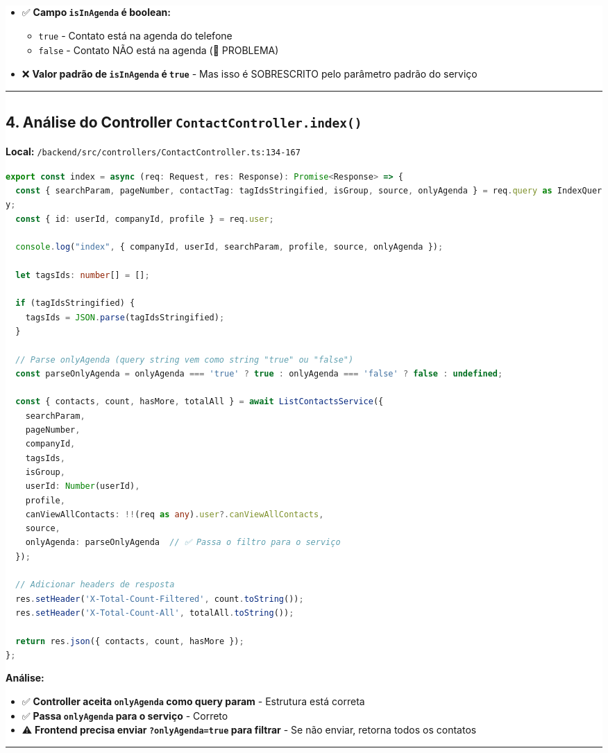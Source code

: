 - ✅ **Campo `isInAgenda` é boolean:**
  - `true` - Contato está na agenda do telefone
  - `false` - Contato NÃO está na agenda (🚨 PROBLEMA)

- ❌ **Valor padrão de `isInAgenda` é `true`** - Mas isso é SOBRESCRITO pelo parâmetro padrão do serviço

---

## 4. Análise do Controller `ContactController.index()`

**Local:** `/backend/src/controllers/ContactController.ts:134-167`

```typescript
export const index = async (req: Request, res: Response): Promise<Response> => {
  const { searchParam, pageNumber, contactTag: tagIdsStringified, isGroup, source, onlyAgenda } = req.query as IndexQuery;
  const { id: userId, companyId, profile } = req.user;

  console.log("index", { companyId, userId, searchParam, profile, source, onlyAgenda });

  let tagsIds: number[] = [];

  if (tagIdsStringified) {
    tagsIds = JSON.parse(tagIdsStringified);
  }

  // Parse onlyAgenda (query string vem como string "true" ou "false")
  const parseOnlyAgenda = onlyAgenda === 'true' ? true : onlyAgenda === 'false' ? false : undefined;

  const { contacts, count, hasMore, totalAll } = await ListContactsService({
    searchParam,
    pageNumber,
    companyId,
    tagsIds,
    isGroup,
    userId: Number(userId),
    profile,
    canViewAllContacts: !!(req as any).user?.canViewAllContacts,
    source,
    onlyAgenda: parseOnlyAgenda  // ✅ Passa o filtro para o serviço
  });

  // Adicionar headers de resposta
  res.setHeader('X-Total-Count-Filtered', count.toString());
  res.setHeader('X-Total-Count-All', totalAll.toString());

  return res.json({ contacts, count, hasMore });
};
```

**Análise:**
- ✅ **Controller aceita `onlyAgenda` como query param** - Estrutura está correta
- ✅ **Passa `onlyAgenda` para o serviço** - Correto
- ⚠️ **Frontend precisa enviar `?onlyAgenda=true` para filtrar** - Se não enviar, retorna todos os contatos

---